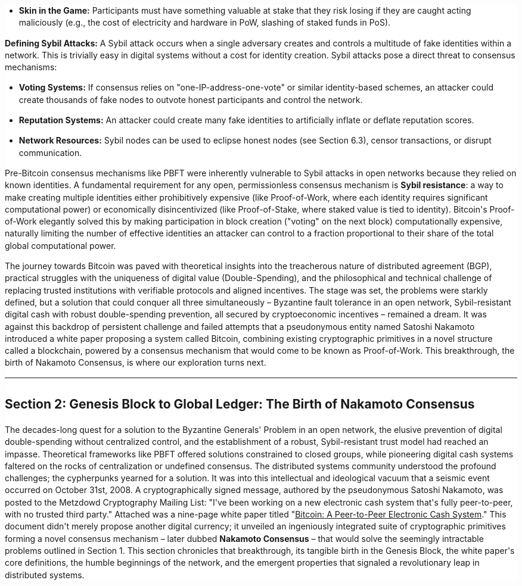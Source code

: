 *   **Skin in the Game:** Participants must have something valuable at stake that they risk losing if they are caught acting maliciously (e.g., the cost of electricity and hardware in PoW, slashing of staked funds in PoS).

**Defining Sybil Attacks:** A Sybil attack occurs when a single adversary creates and controls a multitude of fake identities within a network. This is trivially easy in digital systems without a cost for identity creation. Sybil attacks pose a direct threat to consensus mechanisms:

*   **Voting Systems:** If consensus relies on "one-IP-address-one-vote" or similar identity-based schemes, an attacker could create thousands of fake nodes to outvote honest participants and control the network.

*   **Reputation Systems:** An attacker could create many fake identities to artificially inflate or deflate reputation scores.

*   **Network Resources:** Sybil nodes can be used to eclipse honest nodes (see Section 6.3), censor transactions, or disrupt communication.

Pre-Bitcoin consensus mechanisms like PBFT were inherently vulnerable to Sybil attacks in open networks because they relied on known identities. A fundamental requirement for any open, permissionless consensus mechanism is **Sybil resistance**: a way to make creating multiple identities either prohibitively expensive (like Proof-of-Work, where each identity requires significant computational power) or economically disincentivized (like Proof-of-Stake, where staked value is tied to identity). Bitcoin's Proof-of-Work elegantly solved this by making participation in block creation ("voting" on the next block) computationally expensive, naturally limiting the number of effective identities an attacker can control to a fraction proportional to their share of the total global computational power.

The journey towards Bitcoin was paved with theoretical insights into the treacherous nature of distributed agreement (BGP), practical struggles with the uniqueness of digital value (Double-Spending), and the philosophical and technical challenge of replacing trusted institutions with verifiable protocols and aligned incentives. The stage was set, the problems were starkly defined, but a solution that could conquer all three simultaneously – Byzantine fault tolerance in an open network, Sybil-resistant digital cash with robust double-spending prevention, all secured by cryptoeconomic incentives – remained a dream. It was against this backdrop of persistent challenge and failed attempts that a pseudonymous entity named Satoshi Nakamoto introduced a white paper proposing a system called Bitcoin, combining existing cryptographic primitives in a novel structure called a blockchain, powered by a consensus mechanism that would come to be known as Proof-of-Work. This breakthrough, the birth of Nakamoto Consensus, is where our exploration turns next.



---





## Section 2: Genesis Block to Global Ledger: The Birth of Nakamoto Consensus

The decades-long quest for a solution to the Byzantine Generals' Problem in an open network, the elusive prevention of digital double-spending without centralized control, and the establishment of a robust, Sybil-resistant trust model had reached an impasse. Theoretical frameworks like PBFT offered solutions constrained to closed groups, while pioneering digital cash systems faltered on the rocks of centralization or undefined consensus. The distributed systems community understood the profound challenges; the cypherpunks yearned for a solution. It was into this intellectual and ideological vacuum that a seismic event occurred on October 31st, 2008. A cryptographically signed message, authored by the pseudonymous Satoshi Nakamoto, was posted to the Metzdowd Cryptography Mailing List: "I've been working on a new electronic cash system that's fully peer-to-peer, with no trusted third party." Attached was a nine-page white paper titled "[Bitcoin: A Peer-to-Peer Electronic Cash System](https://bitcoin.org/bitcoin.pdf)." This document didn't merely propose another digital currency; it unveiled an ingeniously integrated suite of cryptographic primitives forming a novel consensus mechanism – later dubbed **Nakamoto Consensus** – that would solve the seemingly intractable problems outlined in Section 1. This section chronicles that breakthrough, its tangible birth in the Genesis Block, the white paper's core definitions, the humble beginnings of the network, and the emergent properties that signaled a revolutionary leap in distributed systems.

